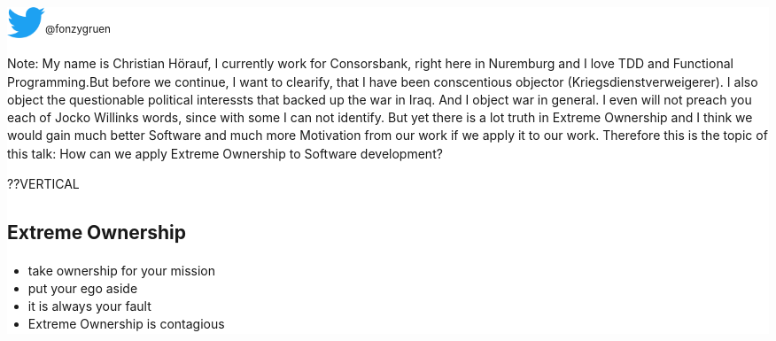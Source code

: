 <img src="images/twitter.png" width="5%"><sup>@fonzygruen</sup>

Note: My name is Christian Hörauf, I currently work for Consorsbank, right here in
Nuremburg and I love TDD and Functional Programming.But before we continue, I want to clearify, that I have been conscentious objector
(Kriegsdienstverweigerer). I also object the questionable political interessts that backed
up the war in Iraq. And I object war in general. I even will not preach you each of Jocko
Willinks words, since with some I can not identify. But yet there is a lot truth in
Extreme Ownership and I think we would gain much better Software and much more Motivation
from our work if we apply it to our work. Therefore this is the topic of this talk: How can
we apply Extreme Ownership to Software development?

??VERTICAL
## Extreme Ownership
* take ownership for your mission 
* put your ego aside 
* it is always your fault 
* Extreme Ownership is contagious 
